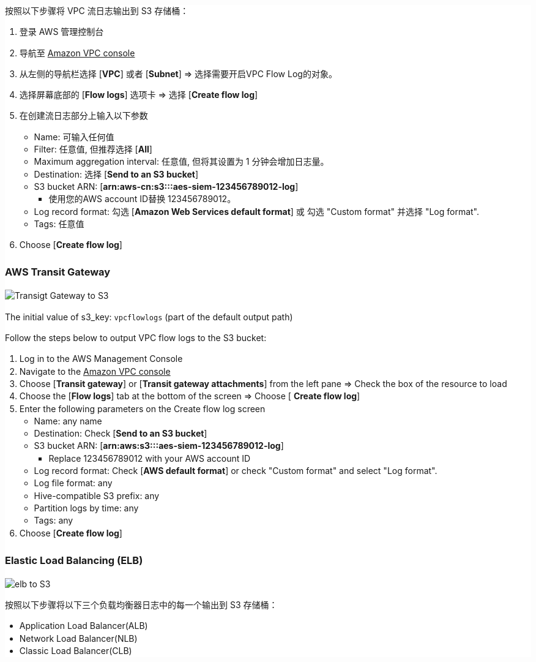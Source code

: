 按照以下步骤将 VPC 流日志输出到 S3 存储桶：

1. 登录 AWS 管理控制台
1. 导航至 [Amazon VPC console](https://console.amazonaws.cn/vpc/home?)
1. 从左侧的导航栏选择 [**VPC**] 或者 [**Subnet**]  => 选择需要开启VPC Flow Log的对象。
1. 选择屏幕底部的 [**Flow logs**] 选项卡 => 选择 [**Create flow log**]
1. 在创建流日志部分上输入以下参数

   * Name: 可输入任何值
   * Filter: 任意值, 但推荐选择 [**All**]
   * Maximum aggregation interval: 任意值, 但将其设置为 1 分钟会增加日志量。
   * Destination: 选择 [**Send to an S3 bucket**]
   * S3 bucket ARN: [**arn:aws-cn:s3:::aes-siem-123456789012-log**]
      * 使用您的AWS account ID替换 123456789012。
   * Log record format: 勾选 [**Amazon Web Services default format**] 或 勾选 "Custom format" 并选择 "Log format".
   * Tags: 任意值
1. Choose [**Create flow log**]

### AWS Transit Gateway

![Transigt Gateway to S3](images/log-source-tgw-to-s3.svg)

The initial value of s3_key: `vpcflowlogs` (part of the default output path)

Follow the steps below to output VPC flow logs to the S3 bucket:

1. Log in to the AWS Management Console
1. Navigate to the [Amazon VPC console](https://console.aws.amazon.com/vpc/home?)
1. Choose [**Transit gateway**] or [**Transit gateway attachments**] from the left pane => Check the box of the resource to load
1. Choose the [**Flow logs**] tab at the bottom of the screen => Choose [ **Create flow log**]
1. Enter the following parameters on the Create flow log screen
    * Name: any name
    * Destination: Check [**Send to an S3 bucket**]
    * S3 bucket ARN: [**arn:aws:s3:::aes-siem-123456789012-log**]
        * Replace 123456789012 with your AWS account ID
    * Log record format: Check [**AWS default format**] or check "Custom format" and select "Log format".
    * Log file format: any
    * Hive-compatible S3 prefix: any
    * Partition logs by time: any
    * Tags: any
1. Choose [**Create flow log**]

### Elastic Load Balancing (ELB)

![elb to S3](images/elb-to-s3.jpg)

按照以下步骤将以下三个负载均衡器日志中的每一个输出到 S3 存储桶：

* Application Load Balancer(ALB)
* Network Load Balancer(NLB)
* Classic Load Balancer(CLB)
